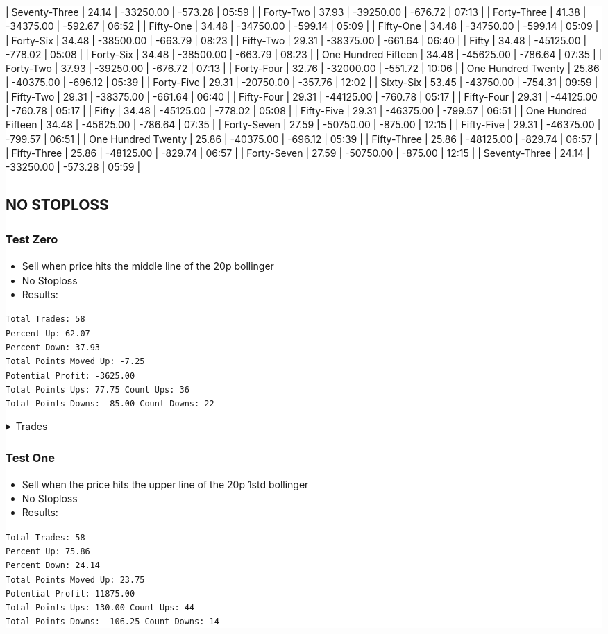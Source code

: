 | Seventy-Three | 24.14 | -33250.00 | -573.28 | 05:59 |     | Forty-Two | 37.93 | -39250.00 | -676.72 | 07:13 |
| Forty-Three | 41.38 | -34375.00 | -592.67 | 06:52 |     | Fifty-One | 34.48 | -34750.00 | -599.14 | 05:09 |
| Fifty-One | 34.48 | -34750.00 | -599.14 | 05:09 |     | Forty-Six | 34.48 | -38500.00 | -663.79 | 08:23 |
| Fifty-Two | 29.31 | -38375.00 | -661.64 | 06:40 |     | Fifty | 34.48 | -45125.00 | -778.02 | 05:08 |
| Forty-Six | 34.48 | -38500.00 | -663.79 | 08:23 |     | One Hundred Fifteen | 34.48 | -45625.00 | -786.64 | 07:35 |
| Forty-Two | 37.93 | -39250.00 | -676.72 | 07:13 |     | Forty-Four | 32.76 | -32000.00 | -551.72 | 10:06 |
| One Hundred Twenty | 25.86 | -40375.00 | -696.12 | 05:39 |     | Forty-Five | 29.31 | -20750.00 | -357.76 | 12:02 |
| Sixty-Six | 53.45 | -43750.00 | -754.31 | 09:59 |     | Fifty-Two | 29.31 | -38375.00 | -661.64 | 06:40 |
| Fifty-Four | 29.31 | -44125.00 | -760.78 | 05:17 |     | Fifty-Four | 29.31 | -44125.00 | -760.78 | 05:17 |
| Fifty | 34.48 | -45125.00 | -778.02 | 05:08 |     | Fifty-Five | 29.31 | -46375.00 | -799.57 | 06:51 |
| One Hundred Fifteen | 34.48 | -45625.00 | -786.64 | 07:35 |     | Forty-Seven | 27.59 | -50750.00 | -875.00 | 12:15 |
| Fifty-Five | 29.31 | -46375.00 | -799.57 | 06:51 |     | One Hundred Twenty | 25.86 | -40375.00 | -696.12 | 05:39 |
| Fifty-Three | 25.86 | -48125.00 | -829.74 | 06:57 |     | Fifty-Three | 25.86 | -48125.00 | -829.74 | 06:57 |
| Forty-Seven | 27.59 | -50750.00 | -875.00 | 12:15 |     | Seventy-Three | 24.14 | -33250.00 | -573.28 | 05:59 |

## NO STOPLOSS

### Test Zero
* Sell when price hits the middle line of the 20p bollinger
* No Stoploss
* Results:
```
Total Trades: 58
Percent Up: 62.07
Percent Down: 37.93
Total Points Moved Up: -7.25
Potential Profit: -3625.00
Total Points Ups: 77.75 Count Ups: 36
Total Points Downs: -85.00 Count Downs: 22
```

<details><summary>Trades</summary></details>

### Test One
* Sell when the price hits the upper line of the 20p 1std bollinger
* No Stoploss
* Results:
```
Total Trades: 58
Percent Up: 75.86
Percent Down: 24.14
Total Points Moved Up: 23.75
Potential Profit: 11875.00
Total Points Ups: 130.00 Count Ups: 44
Total Points Downs: -106.25 Count Downs: 14
```

